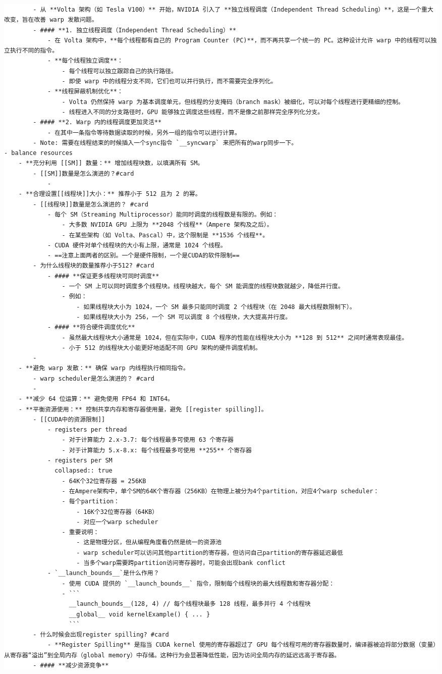 			- 从 **Volta 架构（如 Tesla V100）** 开始，NVIDIA 引入了 **独立线程调度（Independent Thread Scheduling）**，这是一个重大改变，旨在改善 warp 发散问题。
			- #### **1. 独立线程调度（Independent Thread Scheduling）**
				- 在 Volta 架构中，**每个线程都有自己的 Program Counter (PC)**，而不再共享一个统一的 PC。这种设计允许 warp 中的线程可以独立执行不同的指令。
				- **每个线程独立调度**：
					- 每个线程可以独立跟踪自己的执行路径。
					- 即使 warp 中的线程分支不同，它们也可以并行执行，而不需要完全序列化。
				- **线程屏蔽机制优化**：
					- Volta 仍然保持 warp 为基本调度单元，但线程的分支掩码（branch mask）被细化，可以对每个线程进行更精细的控制。
					- 线程进入不同的分支路径时，GPU 能够独立调度这些线程，而不是像之前那样完全序列化分支。
			- #### **2. Warp 内的线程调度更加灵活**
				- 在其中一条指令等待数据读取的时候，另外一组的指令可以进行计算。
			- Note: 需要在线程结束的时候插入一个sync指令 `__syncwarp` 来把所有的warp同步一下。
	- balance resources
		- **充分利用 [[SM]] 数量：** 增加线程块数，以填满所有 SM。
			- [[SM]]数量是怎么演进的？#card
				-
		- **合理设置[[线程块]]大小：** 推荐小于 512 且为 2 的幂。
			- [[线程块]]数量是怎么演进的？ #card
				- 每个 SM（Streaming Multiprocessor）能同时调度的线程数是有限的。例如：
					- 大多数 NVIDIA GPU 上限为 **2048 个线程**（Ampere 架构及之后）。
					- 在某些架构（如 Volta、Pascal）中，这个限制是 **1536 个线程**。
				- CUDA 硬件对单个线程块的大小有上限，通常是 1024 个线程。
				- ==注意上面两者的区别。一个是硬件限制，一个是CUDA的软件限制==
			- 为什么线程块的数量推荐小于512? #card
				- #### **保证更多线程块可同时调度**
					- 一个 SM 上可以同时调度多个线程块。线程块越大，每个 SM 能调度的线程块数就越少，降低并行度。
					- 例如：
						- 如果线程块大小为 1024，一个 SM 最多只能同时调度 2 个线程块（在 2048 最大线程数限制下）。
						- 如果线程块大小为 256，一个 SM 可以调度 8 个线程块，大大提高并行度。
				- #### **符合硬件调度优化**
					- 虽然最大线程块大小通常是 1024，但在实际中，CUDA 程序的性能在线程块大小为 **128 到 512** 之间时通常表现最佳。
					- 小于 512 的线程块大小能更好地适配不同 GPU 架构的硬件调度机制。
			-
		- **避免 warp 发散：** 确保 warp 内线程执行相同指令。
			- warp scheduler是怎么演进的？ #card
			-
		- **减少 64 位运算：** 避免使用 FP64 和 INT64。
		- **平衡资源使用：** 控制共享内存和寄存器使用量，避免 [[register spilling]]。
			- [[CUDA中的资源限制]]
				- registers per thread
					- 对于计算能力 2.x-3.7: 每个线程最多可使用 63 个寄存器
					- 对于计算能力 5.x-8.x: 每个线程最多可使用 **255** 个寄存器
				- registers per SM
				  collapsed:: true
					- 64K个32位寄存器 = 256KB
					- 在Ampere架构中，单个SM的64K个寄存器（256KB）在物理上被分为4个partition，对应4个warp scheduler：
					- 每个partition：
						- 16K个32位寄存器（64KB）
						- 对应一个warp scheduler
					- 重要说明：
						- 这是物理分区，但从编程角度看仍然是统一的资源池
						- warp scheduler可以访问其他partition的寄存器，但访问自己partition的寄存器延迟最低
						- 当多个warp需要跨partition访问寄存器时，可能会出现bank conflict
				- `__launch_bounds__`是什么作用？
					- 使用 CUDA 提供的 `__launch_bounds__` 指令，限制每个线程块的最大线程数和寄存器分配：
					- ```
					  __launch_bounds__(128, 4) // 每个线程块最多 128 线程，最多并行 4 个线程块
					  __global__ void kernelExample() { ... }
					  ```
			- 什么时候会出现register spilling? #card
				- **Register Spilling** 是指当 CUDA kernel 使用的寄存器超过了 GPU 每个线程可用的寄存器数量时，编译器被迫将部分数据（变量）从寄存器“溢出”到全局内存（global memory）中存储。这种行为会显著降低性能，因为访问全局内存的延迟远高于寄存器。
			- #### **减少资源竞争**